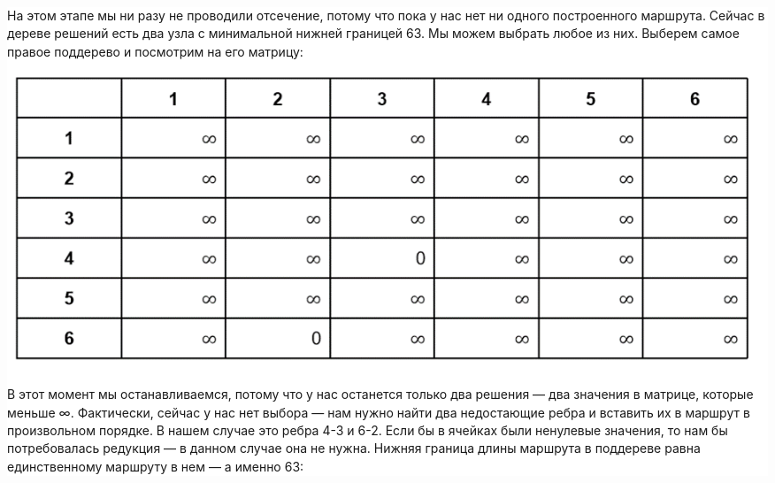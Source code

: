 На этом этапе мы ни разу не проводили отсечение, потому что пока у нас нет ни одного построенного маршрута.
Сейчас в дереве решений есть два узла с минимальной нижней границей 63. Мы можем выбрать любое из них. Выберем самое правое поддерево и посмотрим на его матрицу:


![img.png](media/img26.png)

В этот момент мы останавливаемся, потому что у нас останется только два решения — два значения в матрице, которые меньше ∞.
Фактически, сейчас у нас нет выбора — нам нужно найти два недостающие ребра и вставить их в маршрут в произвольном порядке. В нашем случае это ребра 4-3 и 6-2. Если бы в ячейках были ненулевые значения, то нам бы потребовалась редукция — в данном случае она не нужна.
Нижняя граница длины маршрута в поддереве равна единственному маршруту в нем — а именно 63:
